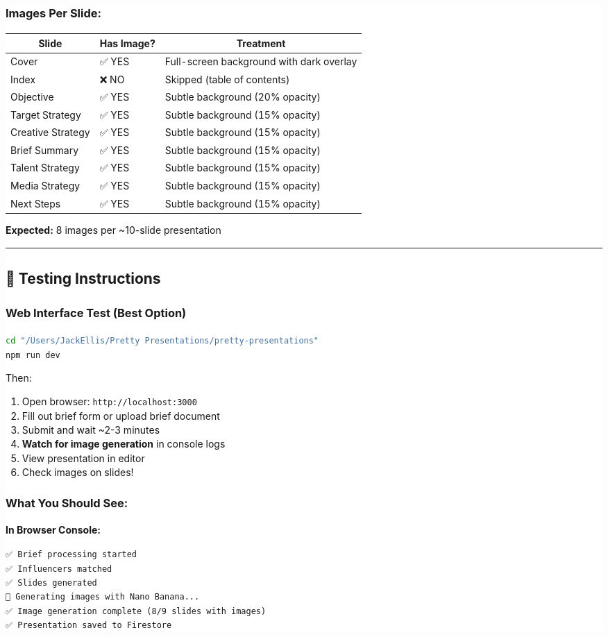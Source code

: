### **Images Per Slide:**

| Slide | Has Image? | Treatment |
|-------|-----------|-----------|
| Cover | ✅ YES | Full-screen background with dark overlay |
| Index | ❌ NO | Skipped (table of contents) |
| Objective | ✅ YES | Subtle background (20% opacity) |
| Target Strategy | ✅ YES | Subtle background (15% opacity) |
| Creative Strategy | ✅ YES | Subtle background (15% opacity) |
| Brief Summary | ✅ YES | Subtle background (15% opacity) |
| Talent Strategy | ✅ YES | Subtle background (15% opacity) |
| Media Strategy | ✅ YES | Subtle background (15% opacity) |
| Next Steps | ✅ YES | Subtle background (15% opacity) |

**Expected:** 8 images per ~10-slide presentation

---

## 🧪 Testing Instructions

### **Web Interface Test (Best Option)**

```bash
cd "/Users/JackEllis/Pretty Presentations/pretty-presentations"
npm run dev
```

Then:
1. Open browser: `http://localhost:3000`
2. Fill out brief form or upload brief document
3. Submit and wait ~2-3 minutes
4. **Watch for image generation** in console logs
5. View presentation in editor
6. Check images on slides!

### **What You Should See:**

**In Browser Console:**
```
✅ Brief processing started
✅ Influencers matched
✅ Slides generated  
🍌 Generating images with Nano Banana...
✅ Image generation complete (8/9 slides with images)
✅ Presentation saved to Firestore
```
